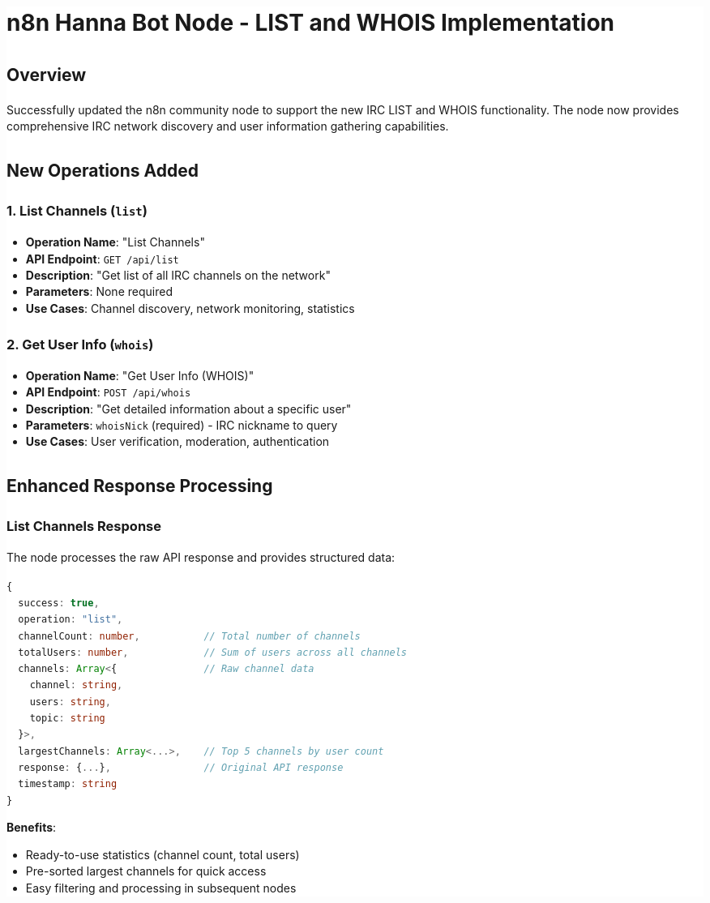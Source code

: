 # n8n Hanna Bot Node - LIST and WHOIS Implementation

## Overview

Successfully updated the n8n community node to support the new IRC LIST and WHOIS functionality. The node now provides comprehensive IRC network discovery and user information gathering capabilities.

## New Operations Added

### 1. List Channels (`list`)
- **Operation Name**: "List Channels"
- **API Endpoint**: `GET /api/list`
- **Description**: "Get list of all IRC channels on the network"
- **Parameters**: None required
- **Use Cases**: Channel discovery, network monitoring, statistics

### 2. Get User Info (`whois`)
- **Operation Name**: "Get User Info (WHOIS)"
- **API Endpoint**: `POST /api/whois`
- **Description**: "Get detailed information about a specific user"
- **Parameters**: `whoisNick` (required) - IRC nickname to query
- **Use Cases**: User verification, moderation, authentication

## Enhanced Response Processing

### List Channels Response
The node processes the raw API response and provides structured data:

```typescript
{
  success: true,
  operation: "list",
  channelCount: number,           // Total number of channels
  totalUsers: number,             // Sum of users across all channels
  channels: Array<{               // Raw channel data
    channel: string,
    users: string,
    topic: string
  }>,
  largestChannels: Array<...>,    // Top 5 channels by user count
  response: {...},                // Original API response
  timestamp: string
}
```

**Benefits**:
- Ready-to-use statistics (channel count, total users)
- Pre-sorted largest channels for quick access
- Easy filtering and processing in subsequent nodes
